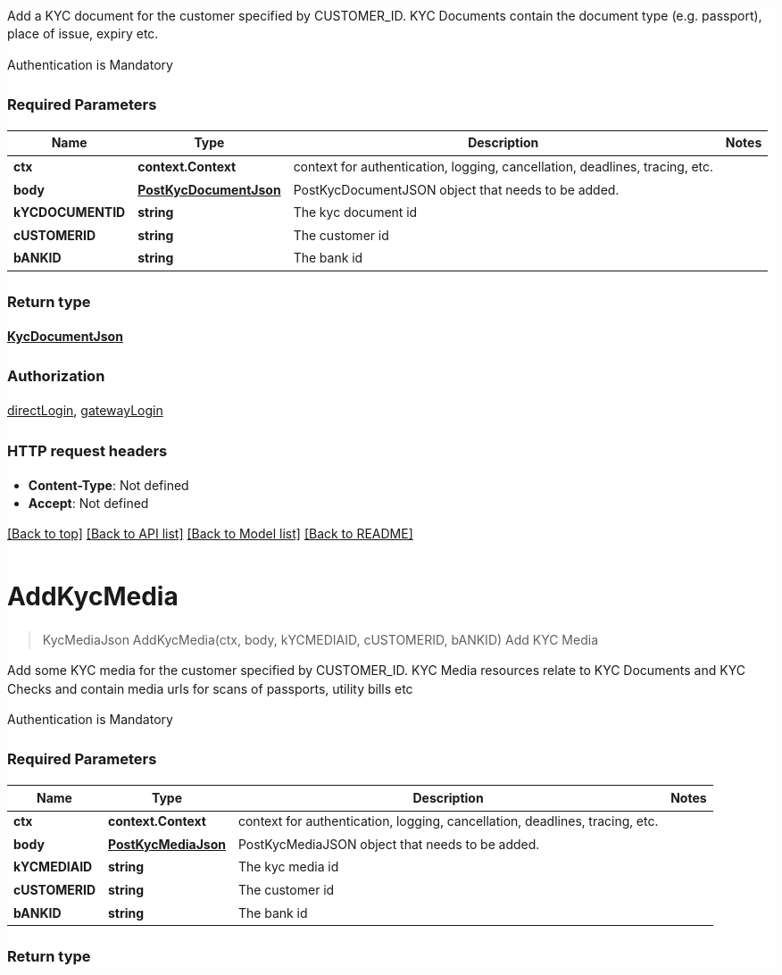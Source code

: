 <p>Add a KYC document for the customer specified by CUSTOMER_ID. KYC Documents contain the document type (e.g. passport), place of issue, expiry etc.</p><p>Authentication is Mandatory</p>

### Required Parameters

Name | Type | Description  | Notes
------------- | ------------- | ------------- | -------------
 **ctx** | **context.Context** | context for authentication, logging, cancellation, deadlines, tracing, etc.
  **body** | [**PostKycDocumentJson**](PostKycDocumentJson.md)| PostKycDocumentJSON object that needs to be added. | 
  **kYCDOCUMENTID** | **string**| The kyc document id | 
  **cUSTOMERID** | **string**| The customer id | 
  **bANKID** | **string**| The bank id | 

### Return type

[**KycDocumentJson**](KycDocumentJSON.md)

### Authorization

[directLogin](../README.md#directLogin), [gatewayLogin](../README.md#gatewayLogin)

### HTTP request headers

 - **Content-Type**: Not defined
 - **Accept**: Not defined

[[Back to top]](#) [[Back to API list]](../README.md#documentation-for-api-endpoints) [[Back to Model list]](../README.md#documentation-for-models) [[Back to README]](../README.md)

# **AddKycMedia**
> KycMediaJson AddKycMedia(ctx, body, kYCMEDIAID, cUSTOMERID, bANKID)
Add KYC Media

<p>Add some KYC media for the customer specified by CUSTOMER_ID. KYC Media resources relate to KYC Documents and KYC Checks and contain media urls for scans of passports, utility bills etc</p><p>Authentication is Mandatory</p>

### Required Parameters

Name | Type | Description  | Notes
------------- | ------------- | ------------- | -------------
 **ctx** | **context.Context** | context for authentication, logging, cancellation, deadlines, tracing, etc.
  **body** | [**PostKycMediaJson**](PostKycMediaJson.md)| PostKycMediaJSON object that needs to be added. | 
  **kYCMEDIAID** | **string**| The kyc media id | 
  **cUSTOMERID** | **string**| The customer id | 
  **bANKID** | **string**| The bank id | 

### Return type
